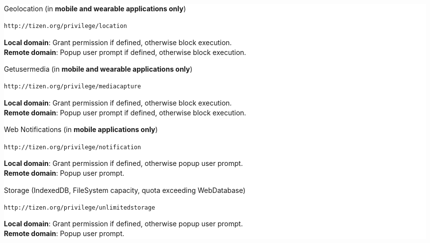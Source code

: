 <td>

Geolocation (in **mobile and wearable applications only**)</td>
<td>

`http://tizen.org/privilege/location`</td>
<td>

**Local domain**: Grant permission if defined, otherwise block execution.<br>
**Remote domain**: Popup user prompt if defined, otherwise block execution.
</td>
</tr>
<tr>

<td>

Getusermedia (in **mobile and wearable applications only**)</td>
<td>

`http://tizen.org/privilege/mediacapture`</td>
<td>

**Local domain**: Grant permission if defined, otherwise block execution.<br>
**Remote domain**: Popup user prompt if defined, otherwise block execution.
</td>
</tr>
<tr>

<td>

Web Notifications (in **mobile applications only**)</td>
<td>

`http://tizen.org/privilege/notification`</td>
<td>

**Local domain**: Grant permission if defined, otherwise popup user prompt.<br>
**Remote domain**: Popup user prompt.
</td>
</tr>
<tr>

<td>

Storage (IndexedDB, FileSystem capacity, quota exceeding WebDatabase)
</td>
<td>

`http://tizen.org/privilege/unlimitedstorage`</td>
<td>

**Local domain**: Grant permission if defined, otherwise popup user prompt.<br>
**Remote domain**: Popup user prompt.
</td>
</tr>
<tr>

<td>

